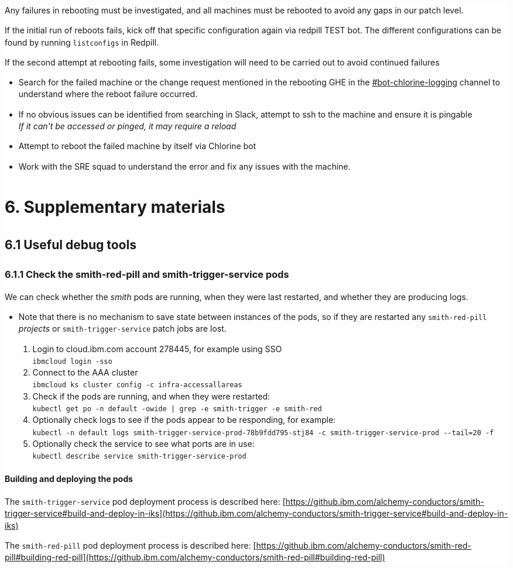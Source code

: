 Any failures in rebooting must be investigated, and all machines must be rebooted to avoid any gaps in our patch level.

If the initial run of reboots fails, kick off that specific configuration again via redpill TEST bot. The different configurations can be found by running `listconfigs` in Redpill.

If the second attempt at rebooting fails, some investigation will need to be carried out to avoid continued failures
- Search for the failed machine or the change request mentioned in the rebooting GHE in the [#bot-chlorine-logging](https://ibm-argonauts.slack.com/messages/CDG1R2D5Y) channel to understand where the reboot failure occurred.

- If no obvious issues can be identified from searching in Slack, attempt to ssh to the machine and ensure it is pingable  
_If it can't be accessed or pinged, it may require a reload_

- Attempt to reboot the failed machine by itself via Chlorine bot

- Work with the SRE squad to understand the error and fix any issues with the machine.

# 6. Supplementary materials 

## 6.1 Useful debug tools

### 6.1.1 Check the smith-red-pill and smith-trigger-service pods

We can check whether the _smith_ pods are running, when they were last restarted, and whether they are producing logs.
- Note that there is no mechanism to save state between instances of the pods, so if they are restarted any `smith-red-pill` _projects_ or `smith-trigger-service` patch jobs are lost.

   1. Login to cloud.ibm.com account 278445, for example using SSO  
   `ibmcloud login -sso`
   1. Connect to the AAA cluster  
   `ibmcloud ks cluster config -c infra-accessallareas`
   1. Check if the pods are running, and when they were restarted:  
   `kubectl get po -n default -owide | grep -e smith-trigger -e smith-red`
   1. Optionally check logs to see if the pods appear to be responding, for example:  
   `kubectl -n default logs smith-trigger-service-prod-78b9fdd795-stj84 -c smith-trigger-service-prod --tail=20 -f`
   1. Optionally check the service to see what ports are in use:  
   `kubectl describe service smith-trigger-service-prod`

#### Building and deploying the pods

The `smith-trigger-service` pod deployment process is described here: [https://github.ibm.com/alchemy-conductors/smith-trigger-service#build-and-deploy-in-iks](https://github.ibm.com/alchemy-conductors/smith-trigger-service#build-and-deploy-in-iks)

The `smith-red-pill` pod deployment process is described here: [https://github.ibm.com/alchemy-conductors/smith-red-pill#building-red-pill](https://github.ibm.com/alchemy-conductors/smith-red-pill#building-red-pill)
